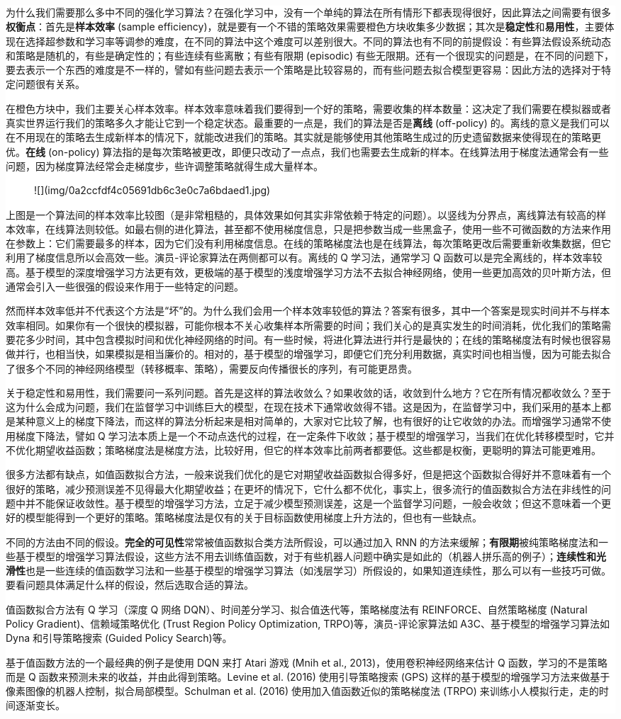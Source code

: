 为什么我们需要那么多中不同的强化学习算法？在强化学习中，没有一个单纯的算法在所有情形下都表现得很好，因此算法之间需要有很多**权衡点**：首先是**样本效率** (sample efficiency)，就是要有一个不错的策略效果需要橙色方块收集多少数据；其次是**稳定性**和**易用性**，主要体现在选择超参数和学习率等调参的难度，在不同的算法中这个难度可以差别很大。不同的算法也有不同的前提假设：有些算法假设系统动态和策略是随机的，有些是确定性的；有些连续有些离散；有些有限期 (episodic) 有些无限期。还有一个很现实的问题是，在不同的问题下，要去表示一个东西的难度是不一样的，譬如有些问题去表示一个策略是比较容易的，而有些问题去拟合模型更容易：因此方法的选择对于特定问题很有关系。

在橙色方块中，我们主要关心样本效率。样本效率意味着我们要得到一个好的策略，需要收集的样本数量：这决定了我们需要在模拟器或者真实世界运行我们的策略多久才能让它到一个稳定状态。最重要的一点是，我们的算法是否是**离线** (off-policy) 的。离线的意义是我们可以在不用现在的策略去生成新样本的情况下，就能改进我们的策略。其实就是能够使用其他策略生成过的历史遗留数据来使得现在的策略更优。**在线** (on-policy) 算法指的是每次策略被更改，即便只改动了一点点，我们也需要去生成新的样本。在线算法用于梯度法通常会有一些问题，因为梯度算法经常会走梯度步，些许调整策略就得生成大量样本。

<figure>![](img/0a2ccfdf4c05691db6c3e0c7a6bdaed1.jpg)</figure>

上图是一个算法间的样本效率比较图（是非常粗糙的，具体效果如何其实非常依赖于特定的问题）。以竖线为分界点，离线算法有较高的样本效率，在线算法则较低。如最右侧的进化算法，甚至都不使用梯度信息，只是把参数当成一些黑盒子，使用一些不可微函数的方法来作用在参数上：它们需要最多的样本，因为它们没有利用梯度信息。在线的策略梯度法也是在线算法，每次策略更改后需要重新收集数据，但它利用了梯度信息所以会高效一些。演员-评论家算法在两侧都可以有。离线的 Q 学习法，通常学习 Q 函数可以是完全离线的，样本效率较高。基于模型的深度增强学习方法更有效，更极端的基于模型的浅度增强学习方法不去拟合神经网络，使用一些更加高效的贝叶斯方法，但通常会引入一些很强的假设来作用于一些特定的问题。

然而样本效率低并不代表这个方法是“坏”的。为什么我们会用一个样本效率较低的算法？答案有很多，其中一个答案是现实时间并不与样本效率相同。如果你有一个很快的模拟器，可能你根本不关心收集样本所需要的时间；我们关心的是真实发生的时间消耗，优化我们的策略需要花多少时间，其中包含模拟时间和优化神经网络的时间。有一些时候，将进化算法进行并行是最快的；在线的策略梯度法有时候也很容易做并行，也相当快，如果模拟是相当廉价的。相对的，基于模型的增强学习，即便它们充分利用数据，真实时间也相当慢，因为可能去拟合了很多个不同的神经网络模型（转移概率、策略），需要反向传播很长的序列，有可能更昂贵。

关于稳定性和易用性，我们需要问一系列问题。首先是这样的算法收敛么？如果收敛的话，收敛到什么地方？它在所有情况都收敛么？至于这为什么会成为问题，我们在监督学习中训练巨大的模型，在现在技术下通常收敛得不错。这是因为，在监督学习中，我们采用的基本上都是某种意义上的梯度下降法，而这样的算法分析起来是相对简单的，大家对它比较了解，也有很好的让它收敛的办法。而增强学习通常不使用梯度下降法，譬如 Q 学习法本质上是一个不动点迭代的过程，在一定条件下收敛；基于模型的增强学习，当我们在优化转移模型时，它并不优化期望收益函数；策略梯度法是梯度方法，比较好用，但它的样本效率比前两者都要低。这些都是权衡，更聪明的算法可能更难用。

很多方法都有缺点，如值函数拟合方法，一般来说我们优化的是它对期望收益函数拟合得多好，但是把这个函数拟合得好并不意味着有一个很好的策略，减少预测误差不见得最大化期望收益；在更坏的情况下，它什么都不优化，事实上，很多流行的值函数拟合方法在非线性的问题中并不能保证收敛性。基于模型的增强学习方法，立足于减少模型预测误差，这是一个监督学习问题，一般会收敛；但这不意味着一个更好的模型能得到一个更好的策略。策略梯度法是仅有的关于目标函数使用梯度上升方法的，但也有一些缺点。

不同的方法由不同的假设。**完全的可见性**常常被值函数拟合类方法所假设，可以通过加入 RNN 的方法来缓解；**有限期**被纯策略梯度法和一些基于模型的增强学习算法假设，这些方法不用去训练值函数，对于有些机器人问题中确实是如此的（机器人拼乐高的例子）；**连续性和光滑性**也是一些连续的值函数学习法和一些基于模型的增强学习算法（如浅层学习）所假设的，如果知道连续性，那么可以有一些技巧可做。要看问题具体满足什么样的假设，然后选取合适的算法。

值函数拟合方法有 Q 学习（深度 Q 网络 DQN）、时间差分学习、拟合值迭代等，策略梯度法有 REINFORCE、自然策略梯度 (Natural Policy Gradient)、信赖域策略优化 (Trust Region Policy Optimization, TRPO)等，演员-评论家算法如 A3C、基于模型的增强学习算法如 Dyna 和引导策略搜索 (Guided Policy Search)等。

基于值函数方法的一个最经典的例子是使用 DQN 来打 Atari 游戏 (Mnih et al., 2013)，使用卷积神经网络来估计 Q 函数，学习的不是策略而是 Q 函数来预测未来的收益，并由此得到策略。Levine et al. (2016) 使用引导策略搜索 (GPS) 这样的基于模型的增强学习方法来做基于像素图像的机器人控制，拟合局部模型。Schulman et al. (2016) 使用加入值函数近似的策略梯度法 (TRPO) 来训练小人模拟行走，走的时间逐渐变长。